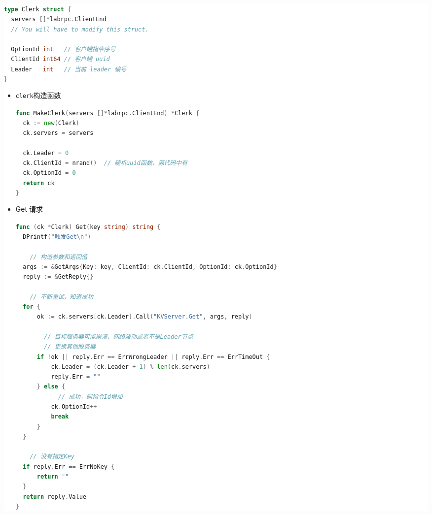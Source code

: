   ```go
  type Clerk struct {
  	servers []*labrpc.ClientEnd
  	// You will have to modify this struct.
  
  	OptionId int   // 客户端指令序号
  	ClientId int64 // 客户端 uuid
  	Leader   int   // 当前 leader 编号
  }
  ```

- `clerk`构造函数

  ```go
  func MakeClerk(servers []*labrpc.ClientEnd) *Clerk {
  	ck := new(Clerk)
  	ck.servers = servers
  
  	ck.Leader = 0
  	ck.ClientId = nrand()  // 随机uuid函数，源代码中有
  	ck.OptionId = 0
  	return ck
  }
  ```

- Get 请求

  ```go
  func (ck *Clerk) Get(key string) string {
  	DPrintf("触发Get\n")
      
      // 构造参数和返回值
  	args := &GetArgs{Key: key, ClientId: ck.ClientId, OptionId: ck.OptionId}
  	reply := &GetReply{}
      
      // 不断重试，知道成功
  	for {
  		ok := ck.servers[ck.Leader].Call("KVServer.Get", args, reply)
          
          // 目标服务器可能崩溃、网络波动或者不是Leader节点
          // 更换其他服务器
  		if !ok || reply.Err == ErrWrongLeader || reply.Err == ErrTimeOut {
  			ck.Leader = (ck.Leader + 1) % len(ck.servers)
  			reply.Err = ""
  		} else {
              // 成功，则指令Id增加
  			ck.OptionId++
  			break
  		}
  	}
      
      // 没有指定Key
  	if reply.Err == ErrNoKey {
  		return ""
  	}
  	return reply.Value
  }
  ```
